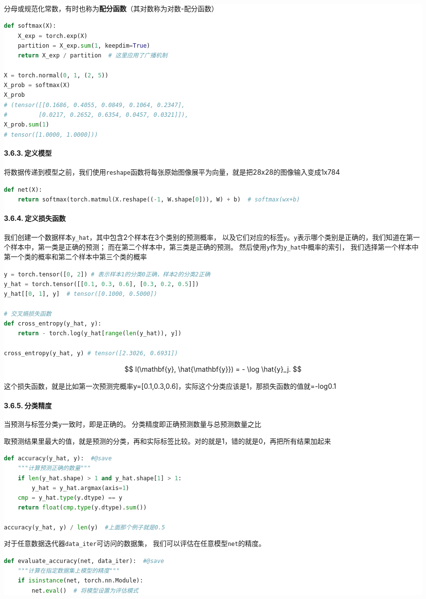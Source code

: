 分母或规范化常数，有时也称为**配分函数**（其对数称为对数-配分函数）

```python
def softmax(X):
    X_exp = torch.exp(X)
    partition = X_exp.sum(1, keepdim=True)
    return X_exp / partition  # 这里应用了广播机制

X = torch.normal(0, 1, (2, 5))
X_prob = softmax(X)
X_prob
# (tensor([[0.1686, 0.4055, 0.0849, 0.1064, 0.2347],
#         [0.0217, 0.2652, 0.6354, 0.0457, 0.0321]]),
X_prob.sum(1)
# tensor([1.0000, 1.0000]))
```

#### 3.6.3. 定义模型

将数据传递到模型之前，我们使用`reshape`函数将每张原始图像展平为向量，就是把28x28的图像输入变成1x784

```python
def net(X):
    return softmax(torch.matmul(X.reshape((-1, W.shape[0])), W) + b)  # softmax(wx+b)
```

#### 3.6.4. 定义损失函数

我们创建一个数据样本`y_hat`，其中包含2个样本在3个类别的预测概率， 以及它们对应的标签`y`。`y`表示哪个类别是正确的，我们知道在第一个样本中，第一类是正确的预测； 而在第二个样本中，第三类是正确的预测。 然后使用`y`作为`y_hat`中概率的索引， 我们选择第一个样本中第一个类的概率和第二个样本中第三个类的概率

```python
y = torch.tensor([0, 2]) # 表示样本1的分类0正确，样本2的分类2正确
y_hat = torch.tensor([[0.1, 0.3, 0.6], [0.3, 0.2, 0.5]])
y_hat[[0, 1], y]  # tensor([0.1000, 0.5000])

# 交叉熵损失函数
def cross_entropy(y_hat, y):
    return - torch.log(y_hat[range(len(y_hat)), y]) 

cross_entropy(y_hat, y) # tensor([2.3026, 0.6931])
```

$$ l(\mathbf{y}, \hat{\mathbf{y}}) = - \log \hat{y}_j. $$

这个损失函数，就是比如第一次预测完概率y=[0.1,0.3,0.6]，实际这个分类应该是1，那损失函数的值就=-log0.1

#### 3.6.5. 分类精度

当预测与标签分类`y`一致时，即是正确的。 分类精度即正确预测数量与总预测数量之比

取预测结果里最大的值，就是预测的分类，再和实际标签比较。对的就是1，错的就是0，再把所有结果加起来

```python
def accuracy(y_hat, y):  #@save
    """计算预测正确的数量"""
    if len(y_hat.shape) > 1 and y_hat.shape[1] > 1:
        y_hat = y_hat.argmax(axis=1)
    cmp = y_hat.type(y.dtype) == y
    return float(cmp.type(y.dtype).sum())

accuracy(y_hat, y) / len(y)  #上面那个例子就是0.5
```

对于任意数据迭代器`data_iter`可访问的数据集， 我们可以评估在任意模型`net`的精度。

```python
def evaluate_accuracy(net, data_iter):  #@save
    """计算在指定数据集上模型的精度"""
    if isinstance(net, torch.nn.Module):
        net.eval()  # 将模型设置为评估模式
```